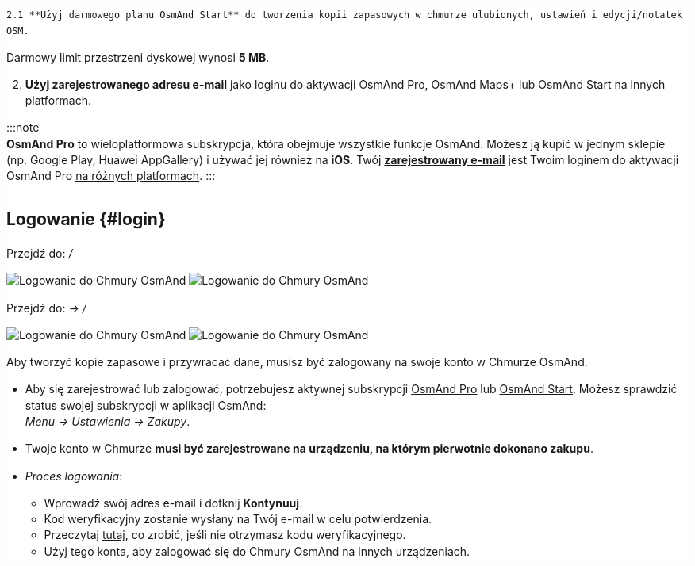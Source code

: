     2.1 **Użyj darmowego planu OsmAnd Start** do tworzenia kopii zapasowych w chmurze ulubionych, ustawień i edycji/notatek OSM.  
   Darmowy limit przestrzeni dyskowej wynosi **5 MB**.

2. **Użyj zarejestrowanego adresu e-mail** jako loginu do aktywacji [OsmAnd Pro](../purchases/cross.md), [OsmAnd Maps+](../purchases/cross.md) lub OsmAnd Start na innych platformach.

:::note  
**OsmAnd Pro** to wieloplatformowa subskrypcja, która obejmuje wszystkie funkcje OsmAnd. Możesz ją kupić w jednym sklepie (np. Google Play, Huawei AppGallery) i używać jej również na **iOS**. Twój **[zarejestrowany e-mail](#login)** jest Twoim loginem do aktywacji OsmAnd Pro [na różnych platformach](../purchases/cross.md). 
:::


## Logowanie {#login}

<Tabs groupId="operating-systems" queryString="current-os">

<TabItem value="android" label="Android">  

Przejdź do: *<Translate android="true" ids="shared_string_menu,shared_string_settings,osmand_cloud,register_opr_create_new_account"/> / <Translate android="true" ids="register_opr_have_account"/>*  

![Logowanie do Chmury OsmAnd](@site/static/img/personal/osmand-cloud/cloud_1.png)  ![Logowanie do Chmury OsmAnd](@site/static/img/personal/osmand-cloud/cloud_17.png)

</TabItem>

<TabItem value="ios" label="iOS">  

Przejdź do: *<Translate ios="true" ids="shared_string_menu,shared_string_settings,osmand_cloud"/> → <Translate ios="true" ids="shared_string_get"/> / <Translate ios="true" ids="register_opr_have_account"/>*

![Logowanie do Chmury OsmAnd](@site/static/img/personal/osmand-cloud/cloud_first_screen_ios.png)  ![Logowanie do Chmury OsmAnd](@site/static/img/personal/osmand-cloud/cloud_ios_2.png)

</TabItem>

</Tabs>

Aby tworzyć kopie zapasowe i przywracać dane, musisz być zalogowany na swoje konto w Chmurze OsmAnd.  

- Aby się zarejestrować lub zalogować, potrzebujesz aktywnej subskrypcji [OsmAnd Pro](#cross-platform) lub [OsmAnd Start](#osmand-start). Możesz sprawdzić status swojej subskrypcji w aplikacji OsmAnd:  
  *Menu → Ustawienia → Zakupy*.

- Twoje konto w Chmurze **musi być zarejestrowane na urządzeniu, na którym pierwotnie dokonano zakupu**.

- *Proces logowania*:  
  - Wprowadź swój adres e-mail i dotknij **Kontynuuj**.  
  - Kod weryfikacyjny zostanie wysłany na Twój e-mail w celu potwierdzenia.
  - Przeczytaj [tutaj](../troubleshooting/purchases_payments.md#verification-code-for-osmand-cloud-not-received), co zrobić, jeśli nie otrzymasz kodu weryfikacyjnego.  
  - Użyj tego konta, aby zalogować się do Chmury OsmAnd na innych urządzeniach.
